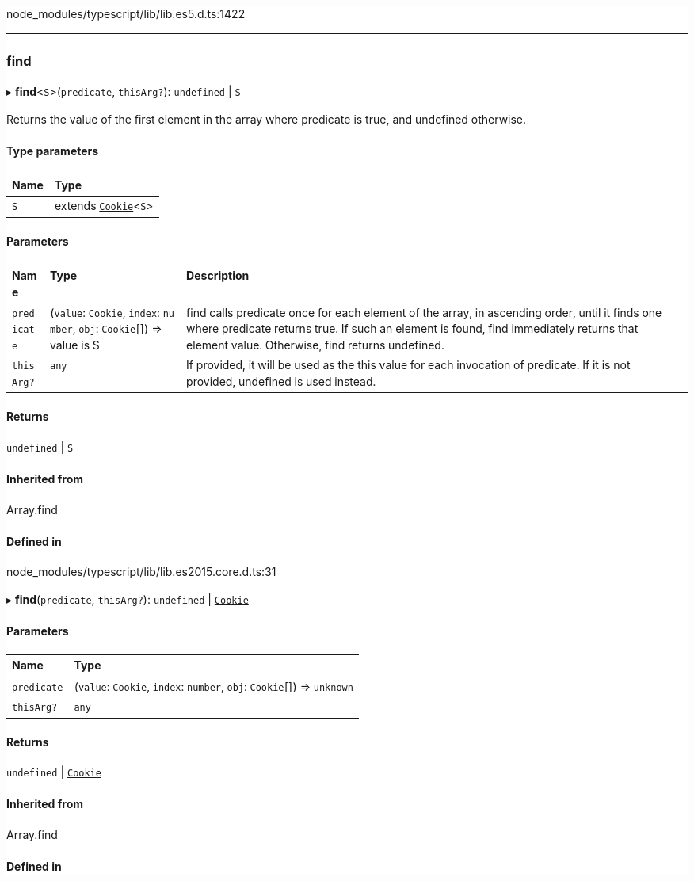 node_modules/typescript/lib/lib.es5.d.ts:1422

___

### find

▸ **find**<`S`\>(`predicate`, `thisArg?`): `undefined` \| `S`

Returns the value of the first element in the array where predicate is true, and undefined
otherwise.

#### Type parameters

| Name | Type |
| :------ | :------ |
| `S` | extends [`Cookie`](internal_.Cookie.md)<`S`\> |

#### Parameters

| Name | Type | Description |
| :------ | :------ | :------ |
| `predicate` | (`value`: [`Cookie`](internal_.Cookie.md), `index`: `number`, `obj`: [`Cookie`](internal_.Cookie.md)[]) => value is S | find calls predicate once for each element of the array, in ascending order, until it finds one where predicate returns true. If such an element is found, find immediately returns that element value. Otherwise, find returns undefined. |
| `thisArg?` | `any` | If provided, it will be used as the this value for each invocation of predicate. If it is not provided, undefined is used instead. |

#### Returns

`undefined` \| `S`

#### Inherited from

Array.find

#### Defined in

node_modules/typescript/lib/lib.es2015.core.d.ts:31

▸ **find**(`predicate`, `thisArg?`): `undefined` \| [`Cookie`](internal_.Cookie.md)

#### Parameters

| Name | Type |
| :------ | :------ |
| `predicate` | (`value`: [`Cookie`](internal_.Cookie.md), `index`: `number`, `obj`: [`Cookie`](internal_.Cookie.md)[]) => `unknown` |
| `thisArg?` | `any` |

#### Returns

`undefined` \| [`Cookie`](internal_.Cookie.md)

#### Inherited from

Array.find

#### Defined in
